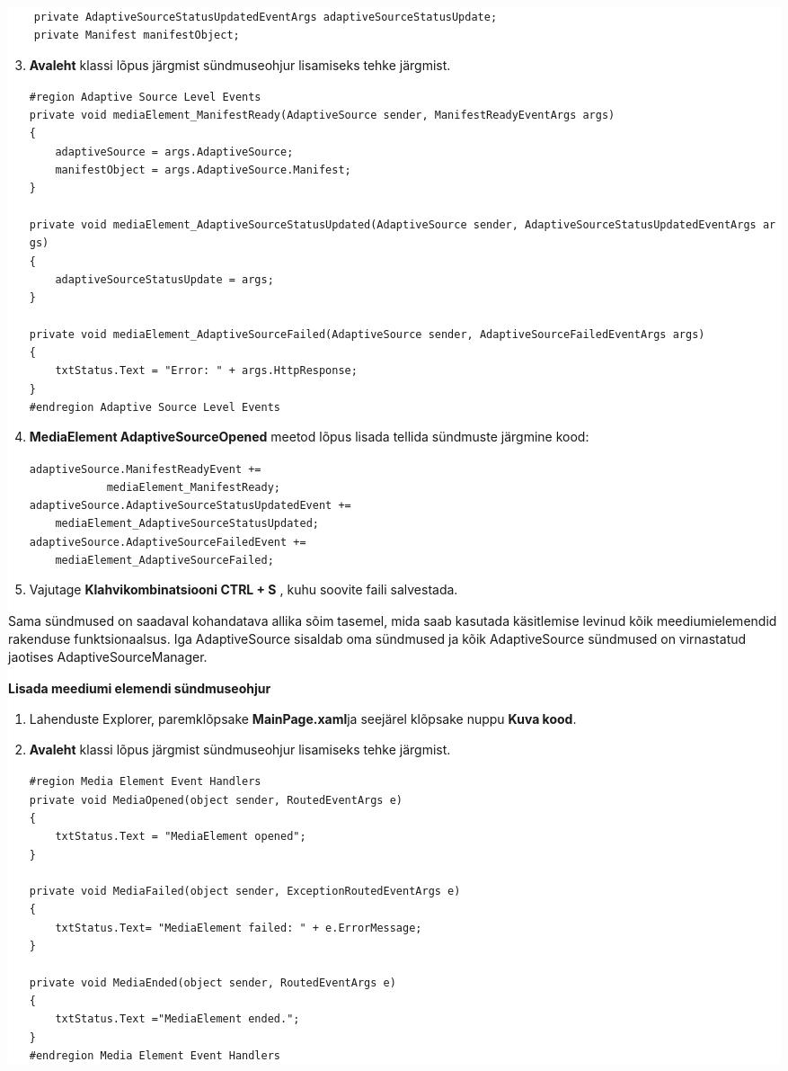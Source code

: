         private AdaptiveSourceStatusUpdatedEventArgs adaptiveSourceStatusUpdate; 
        private Manifest manifestObject;
    
3.  **Avaleht** klassi lõpus järgmist sündmuseohjur lisamiseks tehke järgmist.

        #region Adaptive Source Level Events
        private void mediaElement_ManifestReady(AdaptiveSource sender, ManifestReadyEventArgs args)
        {
            adaptiveSource = args.AdaptiveSource;
            manifestObject = args.AdaptiveSource.Manifest;
        }
        
        private void mediaElement_AdaptiveSourceStatusUpdated(AdaptiveSource sender, AdaptiveSourceStatusUpdatedEventArgs args)
        {
            adaptiveSourceStatusUpdate = args;
        }
        
        private void mediaElement_AdaptiveSourceFailed(AdaptiveSource sender, AdaptiveSourceFailedEventArgs args)
        {
            txtStatus.Text = "Error: " + args.HttpResponse;
        }
        #endregion Adaptive Source Level Events

4.  **MediaElement AdaptiveSourceOpened** meetod lõpus lisada tellida sündmuste järgmine kood:
    
        adaptiveSource.ManifestReadyEvent +=
                    mediaElement_ManifestReady;
        adaptiveSource.AdaptiveSourceStatusUpdatedEvent += 
            mediaElement_AdaptiveSourceStatusUpdated;
        adaptiveSource.AdaptiveSourceFailedEvent += 
            mediaElement_AdaptiveSourceFailed;
    
5.  Vajutage **Klahvikombinatsiooni CTRL + S** , kuhu soovite faili salvestada.

Sama sündmused on saadaval kohandatava allika sõim tasemel, mida saab kasutada käsitlemise levinud kõik meediumielemendid rakenduse funktsionaalsus. Iga AdaptiveSource sisaldab oma sündmused ja kõik AdaptiveSource sündmused on virnastatud jaotises AdaptiveSourceManager.

**Lisada meediumi elemendi sündmuseohjur**

1.  Lahenduste Explorer, paremklõpsake **MainPage.xaml**ja seejärel klõpsake nuppu **Kuva kood**.
2.  **Avaleht** klassi lõpus järgmist sündmuseohjur lisamiseks tehke järgmist.
    
        #region Media Element Event Handlers 
        private void MediaOpened(object sender, RoutedEventArgs e)
        {
            txtStatus.Text = "MediaElement opened";
        }
        
        private void MediaFailed(object sender, ExceptionRoutedEventArgs e)
        {
            txtStatus.Text= "MediaElement failed: " + e.ErrorMessage;
        }
        
        private void MediaEnded(object sender, RoutedEventArgs e)
        {
            txtStatus.Text ="MediaElement ended.";
        }
        #endregion Media Element Event Handlers
